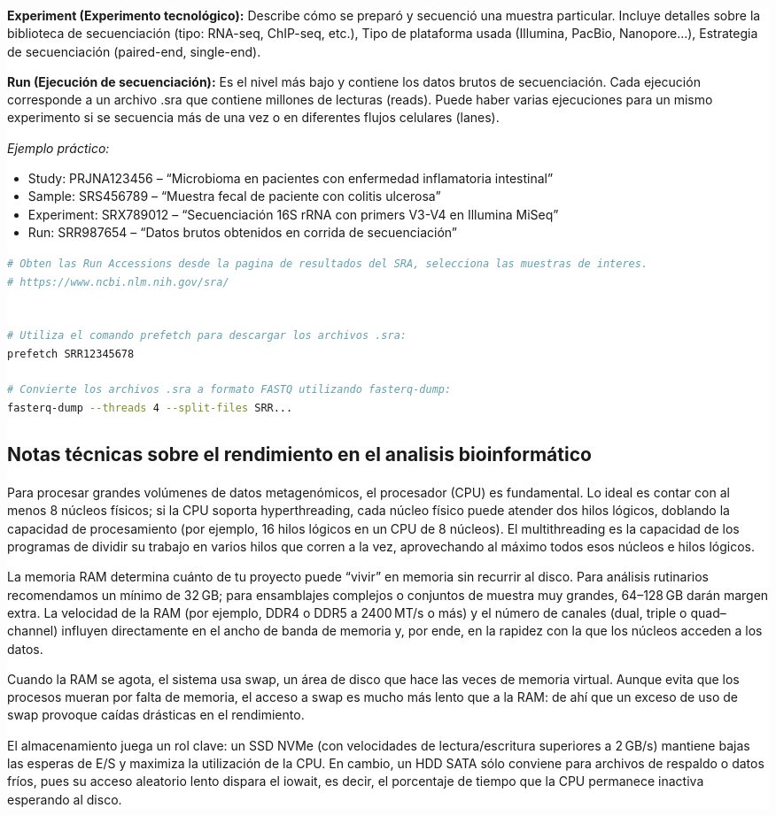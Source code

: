 **Experiment (Experimento tecnológico):** Describe cómo se preparó y secuenció una muestra particular. Incluye detalles sobre la biblioteca de secuenciación (tipo: RNA-seq, ChIP-seq, etc.),
Tipo de plataforma usada (Illumina, PacBio, Nanopore…), Estrategia de secuenciación (paired-end, single-end).

**Run (Ejecución de secuenciación):** Es el nivel más bajo y contiene los datos brutos de secuenciación. Cada ejecución corresponde a un archivo .sra que contiene millones de lecturas (reads).
Puede haber varias ejecuciones para un mismo experimento si se secuencia más de una vez o en diferentes flujos celulares (lanes).

*Ejemplo práctico:*

* Study: PRJNA123456 – “Microbioma en pacientes con enfermedad inflamatoria intestinal”
* Sample: SRS456789 – “Muestra fecal de paciente con colitis ulcerosa”
* Experiment: SRX789012 – “Secuenciación 16S rRNA con primers V3-V4 en Illumina MiSeq”
* Run: SRR987654 – “Datos brutos obtenidos en corrida de secuenciación”

```Bash
# Obten las Run Accessions desde la pagina de resultados del SRA, selecciona las muestras de interes.
# https://www.ncbi.nlm.nih.gov/sra/


# Utiliza el comando prefetch para descargar los archivos .sra:
prefetch SRR12345678

# Convierte los archivos .sra a formato FASTQ utilizando fasterq-dump:
fasterq-dump --threads 4 --split-files SRR...
```

## Notas técnicas sobre el rendimiento en el analisis bioinformático

Para procesar grandes volúmenes de datos metagenómicos, el procesador (CPU) es fundamental. Lo ideal es contar con al menos 8 núcleos físicos; si la CPU soporta hyperthreading, cada núcleo físico puede atender dos hilos lógicos, doblando la capacidad de procesamiento (por ejemplo, 16 hilos lógicos en un CPU de 8 núcleos). 
El multithreading es la capacidad de los programas de dividir su trabajo en varios hilos que corren a la vez, aprovechando al máximo todos esos núcleos e hilos lógicos.

La memoria RAM determina cuánto de tu proyecto puede “vivir” en memoria sin recurrir al disco. Para análisis rutinarios recomendamos un mínimo de 32 GB; para ensamblajes complejos o conjuntos de muestra muy grandes, 64–128 GB darán margen extra. 
La velocidad de la RAM (por ejemplo, DDR4 o DDR5 a 2400 MT/s o más) y el número de canales (dual, triple o quad–channel) influyen directamente en el ancho de banda de memoria y, por ende, en la rapidez con la que los núcleos acceden a los datos.

Cuando la RAM se agota, el sistema usa swap, un área de disco que hace las veces de memoria virtual. Aunque evita que los procesos mueran por falta de memoria, el acceso a swap es mucho más lento que a la RAM: de ahí que un exceso de uso de swap provoque caídas drásticas en el rendimiento.

El almacenamiento juega un rol clave: un SSD NVMe (con velocidades de lectura/escritura superiores a 2 GB/s) mantiene bajas las esperas de E/S y maximiza la utilización de la CPU. En cambio, un HDD SATA sólo conviene para archivos de respaldo o datos fríos, pues su acceso aleatorio lento dispara el iowait, es decir, el porcentaje de tiempo que la CPU permanece inactiva esperando al disco.
